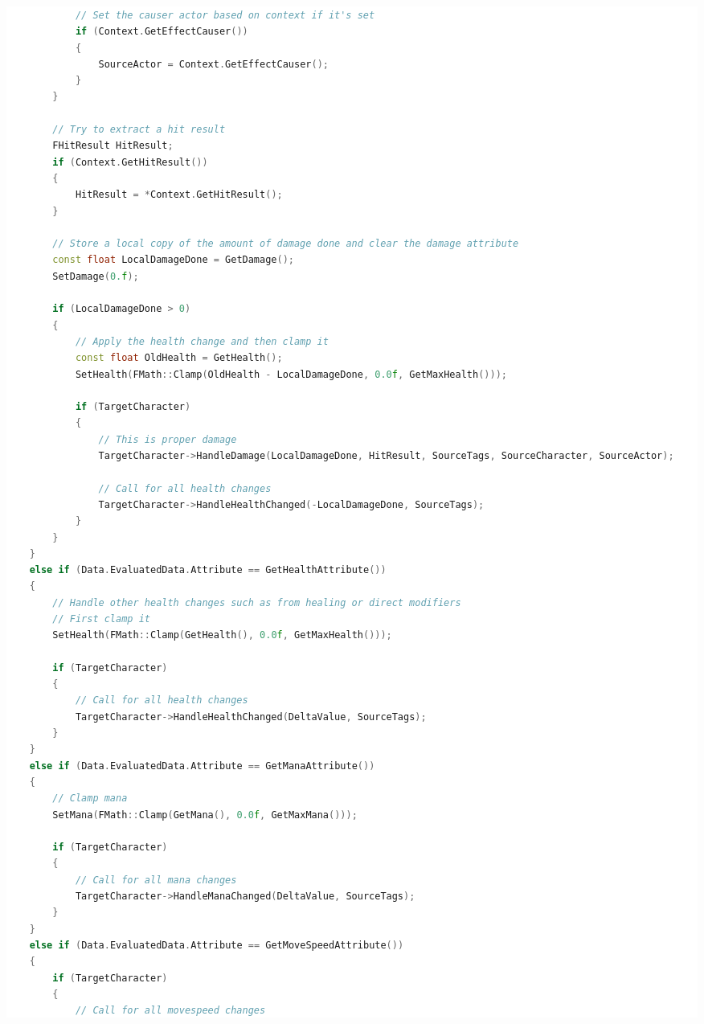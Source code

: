 ```c++
			// Set the causer actor based on context if it's set
			if (Context.GetEffectCauser())
			{
				SourceActor = Context.GetEffectCauser();
			}
		}

		// Try to extract a hit result
		FHitResult HitResult;
		if (Context.GetHitResult())
		{
			HitResult = *Context.GetHitResult();
		}

		// Store a local copy of the amount of damage done and clear the damage attribute
		const float LocalDamageDone = GetDamage();
		SetDamage(0.f);

		if (LocalDamageDone > 0)
		{
			// Apply the health change and then clamp it
			const float OldHealth = GetHealth();
			SetHealth(FMath::Clamp(OldHealth - LocalDamageDone, 0.0f, GetMaxHealth()));

			if (TargetCharacter)
			{
				// This is proper damage
				TargetCharacter->HandleDamage(LocalDamageDone, HitResult, SourceTags, SourceCharacter, SourceActor);

				// Call for all health changes
				TargetCharacter->HandleHealthChanged(-LocalDamageDone, SourceTags);
			}
		}
	}
	else if (Data.EvaluatedData.Attribute == GetHealthAttribute())
	{
		// Handle other health changes such as from healing or direct modifiers
		// First clamp it
		SetHealth(FMath::Clamp(GetHealth(), 0.0f, GetMaxHealth()));

		if (TargetCharacter)
		{
			// Call for all health changes
			TargetCharacter->HandleHealthChanged(DeltaValue, SourceTags);
		}
	}
	else if (Data.EvaluatedData.Attribute == GetManaAttribute())
	{
		// Clamp mana
		SetMana(FMath::Clamp(GetMana(), 0.0f, GetMaxMana()));

		if (TargetCharacter)
		{
			// Call for all mana changes
			TargetCharacter->HandleManaChanged(DeltaValue, SourceTags);
		}
	}
	else if (Data.EvaluatedData.Attribute == GetMoveSpeedAttribute())
	{
		if (TargetCharacter)
		{
			// Call for all movespeed changes
```